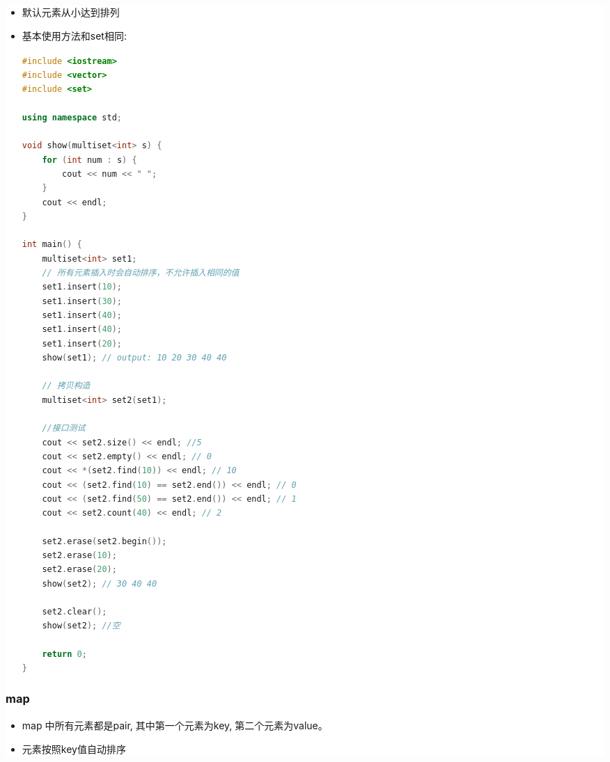 - 默认元素从小达到排列

- 基本使用方法和set相同:

    ```cpp
    #include <iostream>
    #include <vector>
    #include <set>

    using namespace std;

    void show(multiset<int> s) {
        for (int num : s) {
            cout << num << " ";
        }
        cout << endl;
    }

    int main() {
        multiset<int> set1;
        // 所有元素插入时会自动排序，不允许插入相同的值
        set1.insert(10);
        set1.insert(30);
        set1.insert(40);
        set1.insert(40);
        set1.insert(20);
        show(set1); // output: 10 20 30 40 40
        
        // 拷贝构造
        multiset<int> set2(set1);

        //接口测试
        cout << set2.size() << endl; //5
        cout << set2.empty() << endl; // 0
        cout << *(set2.find(10)) << endl; // 10
        cout << (set2.find(10) == set2.end()) << endl; // 0
        cout << (set2.find(50) == set2.end()) << endl; // 1 
        cout << set2.count(40) << endl; // 2

        set2.erase(set2.begin());
        set2.erase(10);
        set2.erase(20);
        show(set2); // 30 40 40

        set2.clear();
        show(set2); //空

        return 0;
    }
    ```

### map

- map 中所有元素都是pair, 其中第一个元素为key, 第二个元素为value。

- 元素按照key值自动排序
